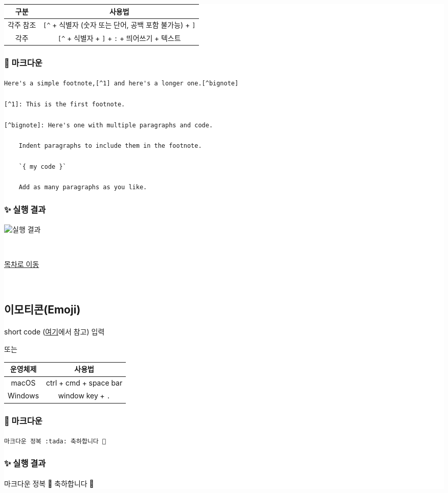 |   구분    |                         사용법                         |
| :-------: | :----------------------------------------------------: |
| 각주 참조 | `[^` + 식별자 (숫자 또는 단어, 공백 포함 불가능) + `]` |
|   각주    |     `[^` + 식별자 + `]` + `:` + 띄어쓰기 + 텍스트      |

### 📌 마크다운

```
Here's a simple footnote,[^1] and here's a longer one.[^bignote]

[^1]: This is the first footnote.

[^bignote]: Here's one with multiple paragraphs and code.

    Indent paragraphs to include them in the footnote.

    `{ my code }`

    Add as many paragraphs as you like.
```

### ✨ 실행 결과

![실행 결과](https://user-images.githubusercontent.com/52729559/132097808-b914920f-38ea-4d86-8ce5-e7d821ca1c95.png)

<br>

[목차로 이동](#마크다운markdown-가이드)

<br>

## 이모티콘(Emoji)

short code ([여기](https://github.com/ikatyang/emoji-cheat-sheet/blob/master/README.md)에서 참고) 입력

또는

| 운영체제 | 사용법 |
| :---: | :---: |
| macOS | ctrl + cmd + space bar |
| Windows | window key + `.` |

### 📌 마크다운

```
마크다운 정복 :tada: 축하합니다 🎉
```

### ✨ 실행 결과

마크다운 정복 :tada: 축하합니다 🎉
